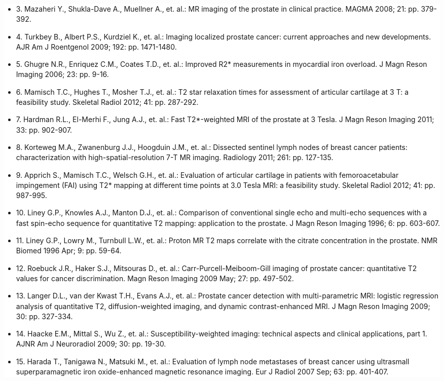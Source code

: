 
- 3\. Mazaheri Y., Shukla-Dave A., Muellner A., et. al.: MR imaging of the prostate in clinical practice. MAGMA 2008; 21: pp. 379-392.


- 4\. Turkbey B., Albert P.S., Kurdziel K., et. al.: Imaging localized prostate cancer: current approaches and new developments. AJR Am J Roentgenol 2009; 192: pp. 1471-1480.


- 5\. Ghugre N.R., Enriquez C.M., Coates T.D., et. al.: Improved R2\* measurements in myocardial iron overload. J Magn Reson Imaging 2006; 23: pp. 9-16.


- 6\. Mamisch T.C., Hughes T., Mosher T.J., et. al.: T2 star relaxation times for assessment of articular cartilage at 3 T: a feasibility study. Skeletal Radiol 2012; 41: pp. 287-292.


- 7\. Hardman R.L., El-Merhi F., Jung A.J., et. al.: Fast T2\*-weighted MRI of the prostate at 3 Tesla. J Magn Reson Imaging 2011; 33: pp. 902-907.


- 8\. Korteweg M.A., Zwanenburg J.J., Hoogduin J.M., et. al.: Dissected sentinel lymph nodes of breast cancer patients: characterization with high-spatial-resolution 7-T MR imaging. Radiology 2011; 261: pp. 127-135.


- 9\. Apprich S., Mamisch T.C., Welsch G.H., et. al.: Evaluation of articular cartilage in patients with femoroacetabular impingement (FAI) using T2\* mapping at different time points at 3.0 Tesla MRI: a feasibility study. Skeletal Radiol 2012; 41: pp. 987-995.


- 10\. Liney G.P., Knowles A.J., Manton D.J., et. al.: Comparison of conventional single echo and multi-echo sequences with a fast spin-echo sequence for quantitative T2 mapping: application to the prostate. J Magn Reson Imaging 1996; 6: pp. 603-607.


- 11\. Liney G.P., Lowry M., Turnbull L.W., et. al.: Proton MR T2 maps correlate with the citrate concentration in the prostate. NMR Biomed 1996 Apr; 9: pp. 59-64.


- 12\. Roebuck J.R., Haker S.J., Mitsouras D., et. al.: Carr-Purcell-Meiboom-Gill imaging of prostate cancer: quantitative T2 values for cancer discrimination. Magn Reson Imaging 2009 May; 27: pp. 497-502.


- 13\. Langer D.L., van der Kwast T.H., Evans A.J., et. al.: Prostate cancer detection with multi-parametric MRI: logistic regression analysis of quantitative T2, diffusion-weighted imaging, and dynamic contrast-enhanced MRI. J Magn Reson Imaging 2009; 30: pp. 327-334.


- 14\. Haacke E.M., Mittal S., Wu Z., et. al.: Susceptibility-weighted imaging: technical aspects and clinical applications, part 1. AJNR Am J Neuroradiol 2009; 30: pp. 19-30.


- 15\. Harada T., Tanigawa N., Matsuki M., et. al.: Evaluation of lymph node metastases of breast cancer using ultrasmall superparamagnetic iron oxide-enhanced magnetic resonance imaging. Eur J Radiol 2007 Sep; 63: pp. 401-407.
